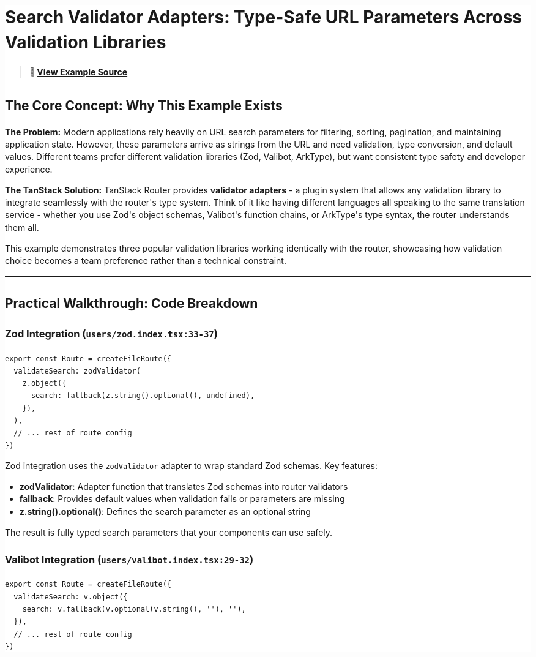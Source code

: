 # Search Validator Adapters: Type-Safe URL Parameters Across Validation Libraries

> **🔗 [View Example Source](https://github.com/TanStack/router/tree/db8ae23adcaa66db1f31446bfbed943e7a7069f5/examples/react/search-validator-adapters)**

## The Core Concept: Why This Example Exists

**The Problem:** Modern applications rely heavily on URL search parameters for filtering, sorting, pagination, and maintaining application state. However, these parameters arrive as strings from the URL and need validation, type conversion, and default values. Different teams prefer different validation libraries (Zod, Valibot, ArkType), but want consistent type safety and developer experience.

**The TanStack Solution:** TanStack Router provides **validator adapters** - a plugin system that allows any validation library to integrate seamlessly with the router's type system. Think of it like having different languages all speaking to the same translation service - whether you use Zod's object schemas, Valibot's function chains, or ArkType's type syntax, the router understands them all.

This example demonstrates three popular validation libraries working identically with the router, showcasing how validation choice becomes a team preference rather than a technical constraint.

---

## Practical Walkthrough: Code Breakdown

### Zod Integration (`users/zod.index.tsx:33-37`)

```tsx
export const Route = createFileRoute({
  validateSearch: zodValidator(
    z.object({
      search: fallback(z.string().optional(), undefined),
    }),
  ),
  // ... rest of route config
})
```

Zod integration uses the `zodValidator` adapter to wrap standard Zod schemas. Key features:

- **zodValidator**: Adapter function that translates Zod schemas into router validators
- **fallback**: Provides default values when validation fails or parameters are missing
- **z.string().optional()**: Defines the search parameter as an optional string

The result is fully typed search parameters that your components can use safely.

### Valibot Integration (`users/valibot.index.tsx:29-32`)

```tsx
export const Route = createFileRoute({
  validateSearch: v.object({
    search: v.fallback(v.optional(v.string(), ''), ''),
  }),
  // ... rest of route config
})
```
